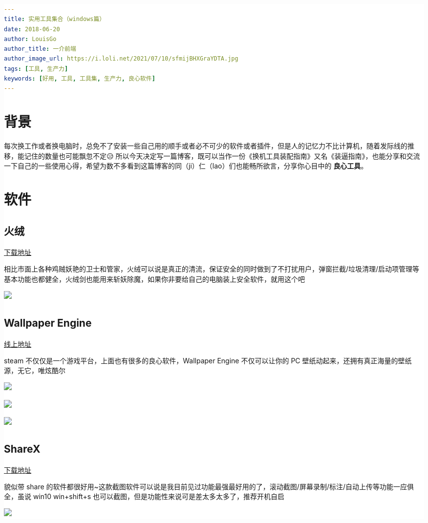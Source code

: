 ```yaml
---
title: 实用工具集合（windows篇）
date: 2018-06-20
author: LouisGo
author_title: 一介前端
author_image_url: https://i.loli.net/2021/07/10/sfmijBHXGraYDTA.jpg
tags: [工具, 生产力]
keywords: [好用, 工具, 工具集, 生产力, 良心软件]
---
```


# 背景

每次换工作或者换电脑时，总免不了安装一些自己用的顺手或者必不可少的软件或者插件，但是人的记忆力不比计算机，随着发际线的推移，能记住的数量也可能飘忽不定:disappointed_relieved: 所以今天决定写一篇博客，既可以当作一份《换机工具装配指南》又名《装逼指南》，也能分享和交流一下自己的一些使用心得，希望为数不多看到这篇博客的同（ji）仁（lao）们也能畅所欲言，分享你心目中的 **良心工具**。



# 软件

## 火绒

[下载地址](https://www.huorong.cn/)

相比市面上各种鸡贼妖艳的卫士和管家，火绒可以说是真正的清流，保证安全的同时做到了不打扰用户，弹窗拦截/垃圾清理/启动项管理等基本功能也都健全，火绒剑也能用来斩妖除魔，如果你非要给自己的电脑装上安全软件，就用这个吧

![](http://ww1.sinaimg.cn/large/be7ff520gy1fshs0pj4zvj20m80eb3zg.jpg)

## Wallpaper Engine

[线上地址](https://store.steampowered.com/app/431960/Wallpaper_Engine/)

steam 不仅仅是一个游戏平台，上面也有很多的良心软件，Wallpaper Engine 不仅可以让你的 PC 壁纸动起来，还拥有真正海量的壁纸源，无它，唯炫酷尔

![](http://ww1.sinaimg.cn/large/be7ff520ly1fshwchgzgej21hc0u0x6p.jpg)

![](http://ww1.sinaimg.cn/large/be7ff520ly1fshwcxd0e2j21hc0u04qr.jpg)

![](http://ww1.sinaimg.cn/large/be7ff520ly1fshwintniyj21hc0t7qv5.jpg)

## ShareX

[下载地址](https://github.com/ShareX/ShareX/releases/tag/v12.1.1)

貌似带 share 的软件都很好用~这款截图软件可以说是我目前见过功能最强最好用的了，滚动截图/屏幕录制/标注/自动上传等功能一应俱全，虽说 win10 win+shift+s 也可以截图，但是功能性来说可是差太多太多了，推荐开机自启

![](http://ww1.sinaimg.cn/large/be7ff520gy1fsik1ownbej20n80dat9i.jpg)
